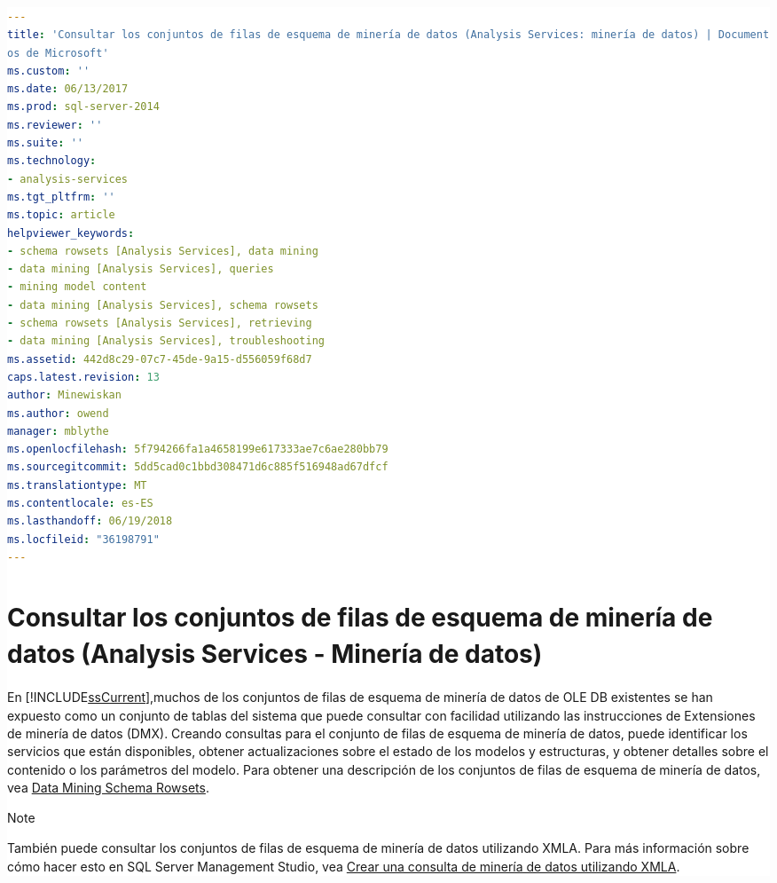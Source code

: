 ```yaml
---
title: 'Consultar los conjuntos de filas de esquema de minería de datos (Analysis Services: minería de datos) | Documentos de Microsoft'
ms.custom: ''
ms.date: 06/13/2017
ms.prod: sql-server-2014
ms.reviewer: ''
ms.suite: ''
ms.technology:
- analysis-services
ms.tgt_pltfrm: ''
ms.topic: article
helpviewer_keywords:
- schema rowsets [Analysis Services], data mining
- data mining [Analysis Services], queries
- mining model content
- data mining [Analysis Services], schema rowsets
- schema rowsets [Analysis Services], retrieving
- data mining [Analysis Services], troubleshooting
ms.assetid: 442d8c29-07c7-45de-9a15-d556059f68d7
caps.latest.revision: 13
author: Minewiskan
ms.author: owend
manager: mblythe
ms.openlocfilehash: 5f794266fa1a4658199e617333ae7c6ae280bb79
ms.sourcegitcommit: 5dd5cad0c1bbd308471d6c885f516948ad67dfcf
ms.translationtype: MT
ms.contentlocale: es-ES
ms.lasthandoff: 06/19/2018
ms.locfileid: "36198791"
---
```

# <a name="querying-the-data-mining-schema-rowsets-analysis-services---data-mining"></a>Consultar los conjuntos de filas de esquema de minería de datos (Analysis Services - Minería de datos)
  En [!INCLUDE[ssCurrent](../../includes/sscurrent-md.md)],muchos de los conjuntos de filas de esquema de minería de datos de OLE DB existentes se han expuesto como un conjunto de tablas del sistema que puede consultar con facilidad utilizando las instrucciones de Extensiones de minería de datos (DMX). Creando consultas para el conjunto de filas de esquema de minería de datos, puede identificar los servicios que están disponibles, obtener actualizaciones sobre el estado de los modelos y estructuras, y obtener detalles sobre el contenido o los parámetros del modelo. Para obtener una descripción de los conjuntos de filas de esquema de minería de datos, vea [Data Mining Schema Rowsets](../../relational-databases/native-client-ole-db-rowsets/rowsets.md).  
  
> [!NOTE]  
>  También puede consultar los conjuntos de filas de esquema de minería de datos utilizando XMLA. Para más información sobre cómo hacer esto en SQL Server Management Studio, vea [Crear una consulta de minería de datos utilizando XMLA](create-a-data-mining-query-by-using-xmla.md).  
  